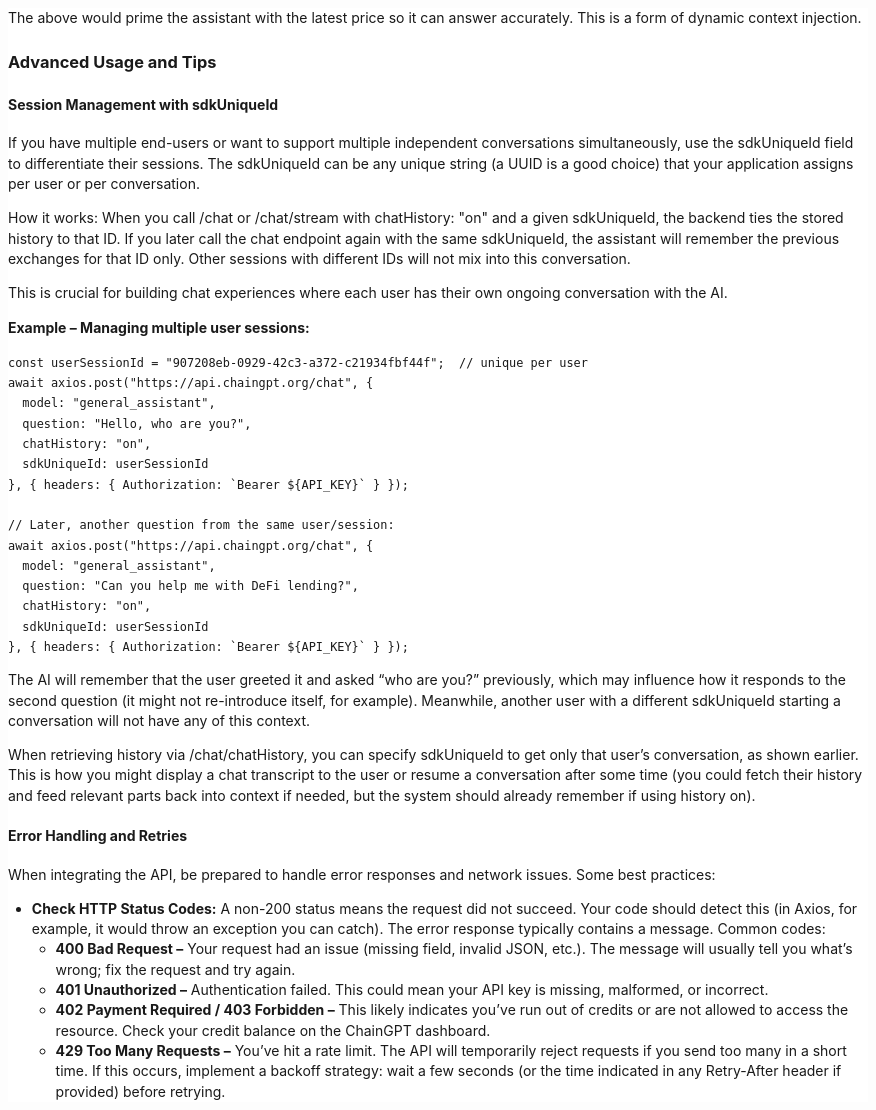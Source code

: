 The above would prime the assistant with the latest price so it can answer accurately. This is a form of dynamic context injection.

### Advanced Usage and Tips

#### Session Management with sdkUniqueId

If you have multiple end-users or want to support multiple independent conversations simultaneously, use the sdkUniqueId field to differentiate their sessions. The sdkUniqueId can be any unique string (a UUID is a good choice) that your application assigns per user or per conversation.

How it works: When you call /chat or /chat/stream with chatHistory: "on" and a given sdkUniqueId, the backend ties the stored history to that ID. If you later call the chat endpoint again with the same sdkUniqueId, the assistant will remember the previous exchanges for that ID only. Other sessions with different IDs will not mix into this conversation.

This is crucial for building chat experiences where each user has their own ongoing conversation with the AI.

**Example – Managing multiple user sessions:**

```
const userSessionId = "907208eb-0929-42c3-a372-c21934fbf44f";  // unique per user
await axios.post("https://api.chaingpt.org/chat", {
  model: "general_assistant",
  question: "Hello, who are you?",
  chatHistory: "on",
  sdkUniqueId: userSessionId
}, { headers: { Authorization: `Bearer ${API_KEY}` } });

// Later, another question from the same user/session:
await axios.post("https://api.chaingpt.org/chat", {
  model: "general_assistant",
  question: "Can you help me with DeFi lending?",
  chatHistory: "on",
  sdkUniqueId: userSessionId
}, { headers: { Authorization: `Bearer ${API_KEY}` } });
```

The AI will remember that the user greeted it and asked “who are you?” previously, which may influence how it responds to the second question (it might not re-introduce itself, for example). Meanwhile, another user with a different sdkUniqueId starting a conversation will not have any of this context.

When retrieving history via /chat/chatHistory, you can specify sdkUniqueId to get only that user’s conversation, as shown earlier. This is how you might display a chat transcript to the user or resume a conversation after some time (you could fetch their history and feed relevant parts back into context if needed, but the system should already remember if using history on).

#### Error Handling and Retries

When integrating the API, be prepared to handle error responses and network issues. Some best practices:

* **Check HTTP Status Codes:** A non-200 status means the request did not succeed. Your code should detect this (in Axios, for example, it would throw an exception you can catch). The error response typically contains a message. Common codes:
  * **400 Bad Request –** Your request had an issue (missing field, invalid JSON, etc.). The message will usually tell you what’s wrong; fix the request and try again.
  * **401 Unauthorized –** Authentication failed. This could mean your API key is missing, malformed, or incorrect.
  * **402 Payment Required / 403 Forbidden –** This likely indicates you’ve run out of credits or are not allowed to access the resource. Check your credit balance on the ChainGPT dashboard.
  * **429 Too Many Requests –** You’ve hit a rate limit. The API will temporarily reject requests if you send too many in a short time. If this occurs, implement a backoff strategy: wait a few seconds (or the time indicated in any Retry-After header if provided) before retrying.